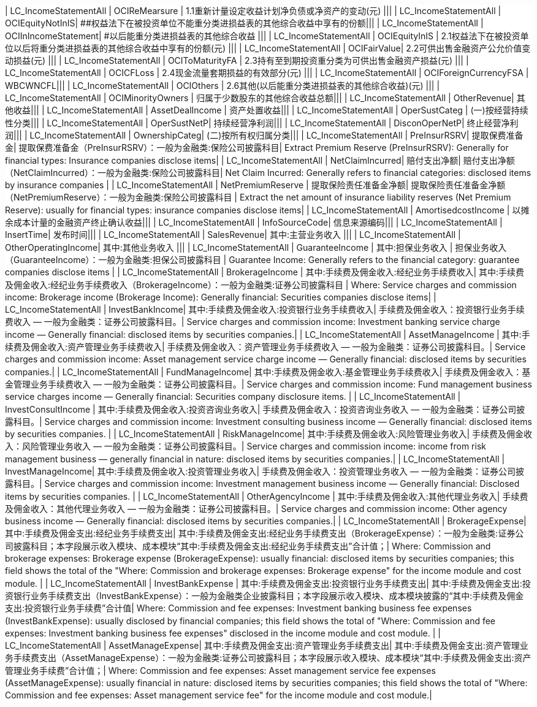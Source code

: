 | LC_IncomeStatementAll | OCIReMearsure | 1.1重新计量设定收益计划净负债或净资产的变动(元) |||
| LC_IncomeStatementAll | OCIEquityNotInIS| ##权益法下在被投资单位不能重分类进损益表的其他综合收益中享有的份额|||
| LC_IncomeStatementAll | OCIInIncomeStatement| #以后能重分类进损益表的其他综合收益 |||
| LC_IncomeStatementAll | OCIEquityInIS | 2.1权益法下在被投资单位以后将重分类进损益表的其他综合收益中享有的份额(元) |||
| LC_IncomeStatementAll | OCIFairValue| 2.2可供出售金融资产公允价值变动损益(元) |||
| LC_IncomeStatementAll | OCIToMaturityFA | 2.3持有至到期投资重分类为可供出售金融资产损益(元) |||
| LC_IncomeStatementAll | OCICFLoss | 2.4现金流量套期损益的有效部分(元) |||
| LC_IncomeStatementAll | OCIForeignCurrencyFSA | WBCWNCFL|||
| LC_IncomeStatementAll | OCIOthers | 2.6其他(以后能重分类进损益表的其他综合收益)(元) |||
| LC_IncomeStatementAll | OCIMinorityOwners | 归属于少数股东的其他综合收益总额|||
| LC_IncomeStatementAll | OtherRevenue| 其他收益|||
| LC_IncomeStatementAll | AssetDealIncome | 资产处置收益|||
| LC_IncomeStatementAll | OperSustCateg | (一)按经营持续性分类|||
| LC_IncomeStatementAll | OperSustNetP| 持续经营净利润|||
| LC_IncomeStatementAll | DisconOperNetP| 终止经营净利润|||
| LC_IncomeStatementAll | OwnershipCateg| (二)按所有权归属分类|||
| LC_IncomeStatementAll | PreInsurRSRV| 提取保费准备金| 提取保费准备金（PreInsurRSRV）：一般为金融类:保险公司披露科目| Extract Premium Reserve (PreInsurRSRV): Generally for financial types: Insurance companies disclose items|
| LC_IncomeStatementAll | NetClaimIncurred| 赔付支出净额| 赔付支出净额（NetClaimIncurred）：一般为金融类:保险公司披露科目| Net Claim Incurred: Generally refers to financial categories: disclosed items by insurance companies |
| LC_IncomeStatementAll | NetPremiumReserve | 提取保险责任准备金净额| 提取保险责任准备金净额（NetPremiumReserve）：一般为金融类:保险公司披露科目 | Extract the net amount of insurance liability reserves (Net Premium Reserve): usually for financial types: insurance companies disclose items|
| LC_IncomeStatementAll | AmortisedcostIncome | 以摊余成本计量的金融资产终止确认收益|||
| LC_IncomeStatementAll | InfoSourceCode| 信息来源编码|||
| LC_IncomeStatementAll | InsertTime| 发布时间|||
| LC_IncomeStatementAll | SalesRevenue| 其中:主营业务收入 |||
| LC_IncomeStatementAll | OtherOperatingIncome| 其中:其他业务收入 |||
| LC_IncomeStatementAll | GuaranteeIncome | 其中:担保业务收入 | 担保业务收入（GuaranteeIncome）：一般为金融类:担保公司披露科目 | Guarantee Income: Generally refers to the financial category: guarantee companies disclose items |
| LC_IncomeStatementAll | BrokerageIncome | 其中:手续费及佣金收入:经纪业务手续费收入| 其中:手续费及佣金收入:经纪业务手续费收入（BrokerageIncome）：一般为金融类:证券公司披露科目 | Where: Service charges and commission income: Brokerage income (Brokerage Income): Generally financial: Securities companies disclose items|
| LC_IncomeStatementAll | InvestBankIncome| 其中:手续费及佣金收入:投资银行业务手续费收入| 手续费及佣金收入：投资银行业务手续费收入 — 一般为金融类：证券公司披露科目。| Service charges and commission income: Investment banking service charge income — Generally financial: disclosed items by securities companies.|
| LC_IncomeStatementAll | AssetManageIncome | 其中:手续费及佣金收入:资产管理业务手续费收入| 手续费及佣金收入：资产管理业务手续费收入 — 一般为金融类：证券公司披露科目。| Service charges and commission income: Asset management service charge income — Generally financial: disclosed items by securities companies.|
| LC_IncomeStatementAll | FundManageIncome| 其中:手续费及佣金收入:基金管理业务手续费收入| 手续费及佣金收入：基金管理业务手续费收入 — 一般为金融类：证券公司披露科目。| Service charges and commission income: Fund management business service charges income — Generally financial: Securities company disclosure items. |
| LC_IncomeStatementAll | InvestConsultIncome | 其中:手续费及佣金收入:投资咨询业务收入| 手续费及佣金收入：投资咨询业务收入 — 一般为金融类：证券公司披露科目。| Service charges and commission income: Investment consulting business income — Generally financial: disclosed items by securities companies. |
| LC_IncomeStatementAll | RiskManageIncome| 其中:手续费及佣金收入:风险管理业务收入| 手续费及佣金收入：风险管理业务收入 — 一般为金融类：证券公司披露科目。| Service charges and commission income: income from risk management business — generally financial in nature: disclosed items by securities companies.|
| LC_IncomeStatementAll | InvestManageIncome| 其中:手续费及佣金收入:投资管理业务收入| 手续费及佣金收入：投资管理业务收入 — 一般为金融类：证券公司披露科目。| Service charges and commission income: Investment management business income — Generally financial: Disclosed items by securities companies. |
| LC_IncomeStatementAll | OtherAgencyIncome | 其中:手续费及佣金收入:其他代理业务收入| 手续费及佣金收入：其他代理业务收入 — 一般为金融类：证券公司披露科目。| Service charges and commission income: Other agency business income — Generally financial: disclosed items by securities companies.|
| LC_IncomeStatementAll | BrokerageExpense| 其中:手续费及佣金支出:经纪业务手续费支出| 其中:手续费及佣金支出:经纪业务手续费支出（BrokerageExpense）：一般为金融类:证券公司披露科目；本字段展示收入模块、成本模块“其中:手续费及佣金支出:经纪业务手续费支出”合计值；| Where: Commission and brokerage expenses: Brokerage expense (BrokerageExpense): usually financial: disclosed items by securities companies; this field shows the total of the "Where: Commission and brokerage expenses: Brokerage expense" for the income module and cost module. |
| LC_IncomeStatementAll | InvestBankExpense | 其中:手续费及佣金支出:投资银行业务手续费支出| 其中:手续费及佣金支出:投资银行业务手续费支出（InvestBankExpense）：一般为金融类企业披露科目；本字段展示收入模块、成本模块披露的“其中:手续费及佣金支出:投资银行业务手续费”合计值| Where: Commission and fee expenses: Investment banking business fee expenses (InvestBankExpense): usually disclosed by financial companies; this field shows the total of "Where: Commission and fee expenses: Investment banking business fee expenses" disclosed in the income module and cost module. |
| LC_IncomeStatementAll | AssetManageExpense| 其中:手续费及佣金支出:资产管理业务手续费支出| 其中:手续费及佣金支出:资产管理业务手续费支出（AssetManageExpense）：一般为金融类:证券公司披露科目；本字段展示收入模块、成本模块“其中:手续费及佣金支出:资产管理业务手续费”合计值；| Where: Commission and fee expenses: Asset management service fee expenses (AssetManageExpense): usually financial in nature: disclosed items by securities companies; this field shows the total of "Where: Commission and fee expenses: Asset management service fee" for the income module and cost module.|